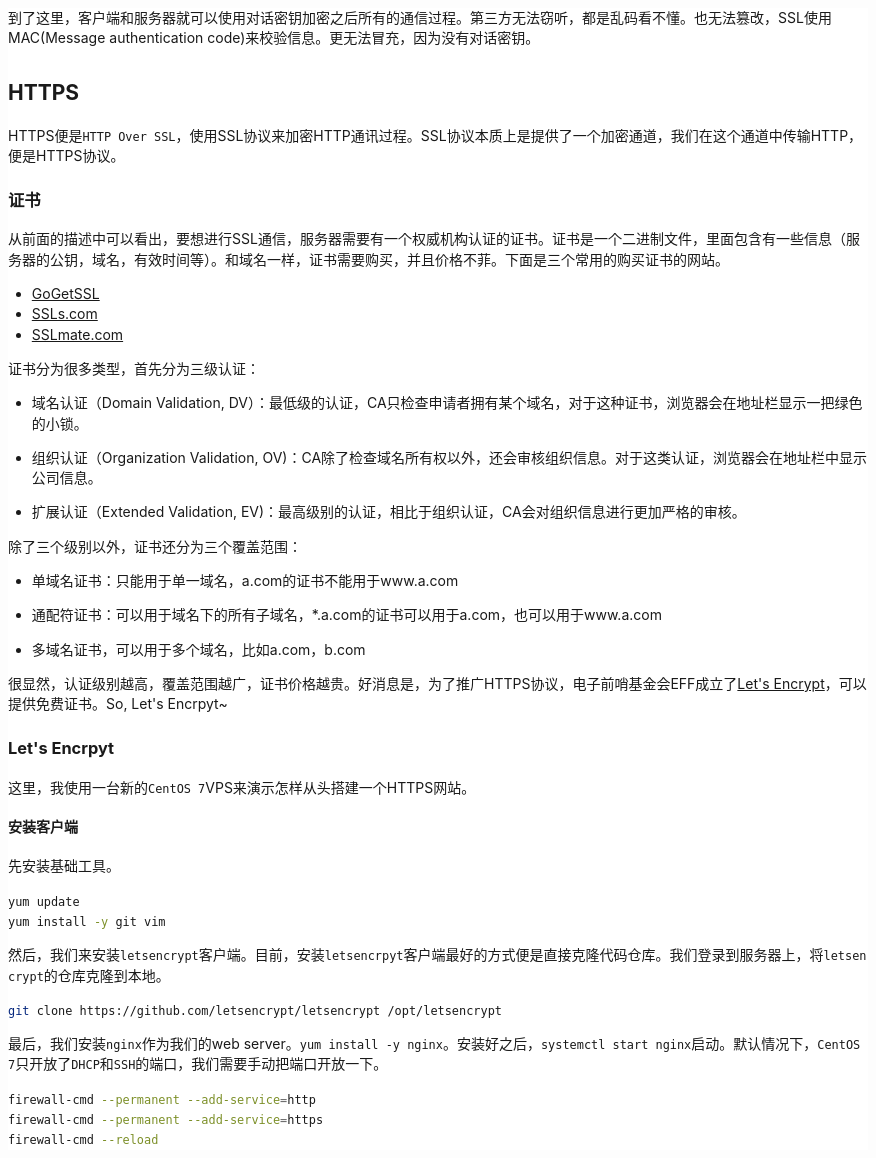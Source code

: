 到了这里，客户端和服务器就可以使用对话密钥加密之后所有的通信过程。第三方无法窃听，都是乱码看不懂。也无法篡改，SSL使用MAC(Message authentication code)来校验信息。更无法冒充，因为没有对话密钥。

## HTTPS

HTTPS便是`HTTP Over SSL`，使用SSL协议来加密HTTP通讯过程。SSL协议本质上是提供了一个加密通道，我们在这个通道中传输HTTP，便是HTTPS协议。

### 证书

从前面的描述中可以看出，要想进行SSL通信，服务器需要有一个权威机构认证的证书。证书是一个二进制文件，里面包含有一些信息（服务器的公钥，域名，有效时间等）。和域名一样，证书需要购买，并且价格不菲。下面是三个常用的购买证书的网站。

- [GoGetSSL](https://www.gogetssl.com)
- [SSLs.com](https://www.ssls.com)
- [SSLmate.com](https://www.sslmate.com)

证书分为很多类型，首先分为三级认证：

- 域名认证（Domain Validation, DV）：最低级的认证，CA只检查申请者拥有某个域名，对于这种证书，浏览器会在地址栏显示一把绿色的小锁。

- 组织认证（Organization Validation, OV)：CA除了检查域名所有权以外，还会审核组织信息。对于这类认证，浏览器会在地址栏中显示公司信息。

- 扩展认证（Extended Validation, EV)：最高级别的认证，相比于组织认证，CA会对组织信息进行更加严格的审核。

除了三个级别以外，证书还分为三个覆盖范围：

- 单域名证书：只能用于单一域名，a.com的证书不能用于www.a.com

- 通配符证书：可以用于域名下的所有子域名，*.a.com的证书可以用于a.com，也可以用于www.a.com

- 多域名证书，可以用于多个域名，比如a.com，b.com

很显然，认证级别越高，覆盖范围越广，证书价格越贵。好消息是，为了推广HTTPS协议，电子前哨基金会EFF成立了[Let's Encrypt](https://letsencrypt.org/)，可以提供免费证书。So, Let's Encrpyt~

### Let's Encrpyt

这里，我使用一台新的`CentOS 7`VPS来演示怎样从头搭建一个HTTPS网站。

#### 安装客户端

先安装基础工具。

```bash
yum update
yum install -y git vim
```

然后，我们来安装`letsencrypt`客户端。目前，安装`letsencrpyt`客户端最好的方式便是直接克隆代码仓库。我们登录到服务器上，将`letsencrypt`的仓库克隆到本地。

```bash
git clone https://github.com/letsencrypt/letsencrypt /opt/letsencrypt
```

最后，我们安装`nginx`作为我们的web server。`yum install -y nginx`。安装好之后，`systemctl start nginx`启动。默认情况下，`CentOS 7`只开放了`DHCP`和`SSH`的端口，我们需要手动把端口开放一下。

```bash
firewall-cmd --permanent --add-service=http 
firewall-cmd --permanent --add-service=https
firewall-cmd --reload
```
